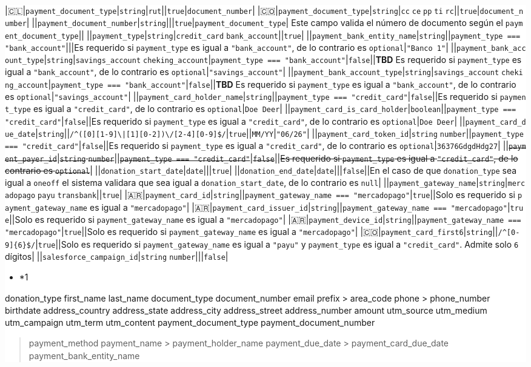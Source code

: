 |🇨🇱|`payment_document_type`|`string`|`rut`||`true`|`document_number`|
|🇨🇴|`payment_document_type`|`string`|`cc` `ce` `pp` `ti` `rc`||`true`|`document_number`|
||`payment_document_number`|`string`|||`true`|`payment_document_type`| Este campo valida el número de documento según el `payment_document_type`||
||`payment_type`|`string`|`credit_card` `bank_account`||`true`|
||`payment_bank_entity_name`|`string`||`payment_type === "bank_account"`|||Es requerido si `payment_type` es igual a `"bank_account"`, de lo contrario es `optional`|`"Banco 1"`|
||`payment_bank_account_type`|`string`|`savings_account` `cheking_account`|`payment_type === "bank_account"`|`false`||**TBD** Es requerido si `payment_type` es igual a `"bank_account"`, de lo contrario es `optional`|`"savings_account"`|
||`payment_bank_account_type`|`string`|`savings_account` `cheking_account`|`payment_type === "bank_account"`|`false`||**TBD** Es requerido si `payment_type` es igual a `"bank_account"`, de lo contrario es `optional`|`"savings_account"`|
||`payment_card_holder_name`|`string`||`payment_type === "credit_card"`|`false`||Es requerido si `payment_type` es igual a `"credit_card"`, de lo contrario es `optional`|`Doe Deer`|
||`payment_card_is_card_holder`|`boolean`||`payment_type === "credit_card"`|`false`||Es requerido si `payment_type` es igual a `"credit_card"`, de lo contrario es `optional`|`Doe Deer`|
||`payment_card_due_date`|`string`||`/^([0][1-9]\|[1][0-2])\/[2-4][0-9]$/`|`true`||`MM/YY`|`"06/26"`|
||`payment_card_token_id`|`string` `number`||`payment_type === "credit_card"`|`false`||Es requerido si `payment_type` es igual a `"credit_card"`, de lo contrario es `optional`|`36376GdgdHdg27`|
||~~`payment_payer_id`~~|~~`string` `number`~~||~~`payment_type === "credit_card"`~~|~~`false`~~||~~Es requerido si `payment_type` es igual a `"credit_card"`, de lo contrario es `optional`~~|
||`donation_start_date`|`date`|||`true`|
||`donation_end_date`|`date`|||`false`||En el caso de que `donation_type` sea igual a `oneoff` el sistema validara que sea igual a `donation_start_date`, de lo contrario es `null`|
||`payment_gateway_name`|`string`|`mercadopago` `payu` `transbank`||`true`|
|🇦🇷|`payment_card_id`|`string`||`payment_gateway_name === "mercadopago"`|`true`||Solo es requerido si `payment_gateway_name` es igual a `"mercadopago"`|
|🇦🇷|`payment_card_issuer_id`|`string`||`payment_gateway_name === "mercadopago"`|`true`||Solo es requerido si `payment_gateway_name` es igual a `"mercadopago"`|
|🇦🇷|`payment_device_id`|`string`||`payment_gateway_name === "mercadopago"`|`true`||Solo es requerido si `payment_gateway_name` es igual a `"mercadopago"`|
|🇨🇴|`payment_card_first6`|`string`||`/^[0-9]{6}$/`|`true`||Solo es requerido si `payment_gateway_name` es igual a `"payu"` y `payment_type` es igual a `"credit_card"`. Admite solo `6` dígitos|
||`salesforce_campaign_id`|`string` `number`|||`false`|

- *1 




donation_type
first_name
last_name
document_type
document_number
email
prefix > area_code
phone > phone_number
birthdate
address_country
address_state
address_city
address_street
address_number
amount
utm_source
utm_medium
utm_campaign
utm_term
utm_content
payment_document_type
payment_document_number
 > payment_method
payment_name > payment_holder_name
payment_due_date > payment_card_due_date
payment_bank_entity_name